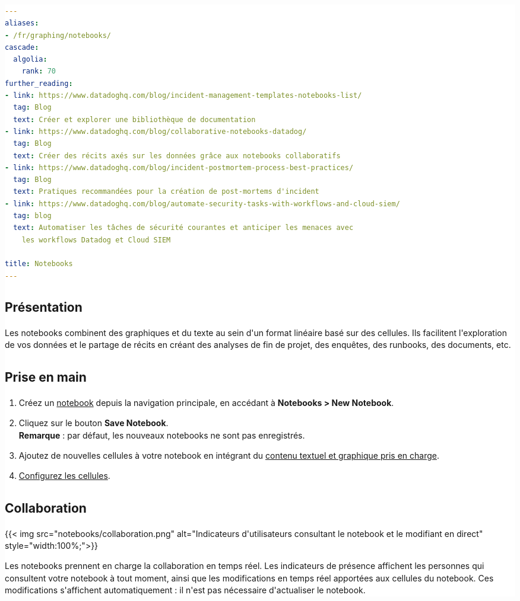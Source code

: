 ```yaml
---
aliases:
- /fr/graphing/notebooks/
cascade:
  algolia:
    rank: 70
further_reading:
- link: https://www.datadoghq.com/blog/incident-management-templates-notebooks-list/
  tag: Blog
  text: Créer et explorer une bibliothèque de documentation
- link: https://www.datadoghq.com/blog/collaborative-notebooks-datadog/
  tag: Blog
  text: Créer des récits axés sur les données grâce aux notebooks collaboratifs
- link: https://www.datadoghq.com/blog/incident-postmortem-process-best-practices/
  tag: Blog
  text: Pratiques recommandées pour la création de post-mortems d'incident
- link: https://www.datadoghq.com/blog/automate-security-tasks-with-workflows-and-cloud-siem/
  tag: blog
  text: Automatiser les tâches de sécurité courantes et anticiper les menaces avec
    les workflows Datadog et Cloud SIEM

title: Notebooks
---
```


## Présentation

Les notebooks combinent des graphiques et du texte au sein d'un format linéaire basé sur des cellules. Ils facilitent l'exploration de vos données et le partage de récits en créant des analyses de fin de projet, des enquêtes, des runbooks, des documents, etc.

## Prise en main

1. Créez un [notebook][1] depuis la navigation principale, en accédant à **Notebooks > New Notebook**.

2. Cliquez sur le bouton **Save Notebook**. </br>
  **Remarque** : par défaut, les nouveaux notebooks ne sont pas enregistrés.

3. Ajoutez de nouvelles cellules à votre notebook en intégrant du [contenu textuel et graphique pris en charge](#types-de-contenus).

4. [Configurez les cellules](#configuration-des-cellules).

## Collaboration

{{< img src="notebooks/collaboration.png" alt="Indicateurs d'utilisateurs consultant le notebook et le modifiant en direct" style="width:100%;">}}

Les notebooks prennent en charge la collaboration en temps réel. Les indicateurs de présence affichent les personnes qui consultent votre notebook à tout moment, ainsi que les modifications en temps réel apportées aux cellules du notebook. Ces modifications s'affichent automatiquement : il n'est pas nécessaire d'actualiser le notebook.


[1]: https://app.datadoghq.com/notebook
[2]: https://app.datadoghq.com/notebook/list
[3]: https://app.datadoghq.com/notebook/template-gallery
[4]: /fr/notebooks/guide/version_history
[5]: /fr/dashboards/template_variables/
[6]: https://daringfireball.net/projects/markdown/
[7]: https://mermaid.js.org/
[8]: /fr/dashboards/widgets/timeseries/
[9]: /fr/dashboards/widgets/top_list/
[10]: /fr/dashboards/widgets/table/
[11]: /fr/dashboards/widgets/heatmap/
[12]: /fr/dashboards/widgets/distribution/
[13]: /fr/dashboards/widgets/list/
[14]: /fr/dashboards/widgets/query_value/
[15]: /fr/dashboards/widgets/funnel/
[16]: /fr/dashboards/widgets/pie_chart/
[17]: /fr/dashboards/widgets/slo/
[18]: /fr/account_management/rbac/